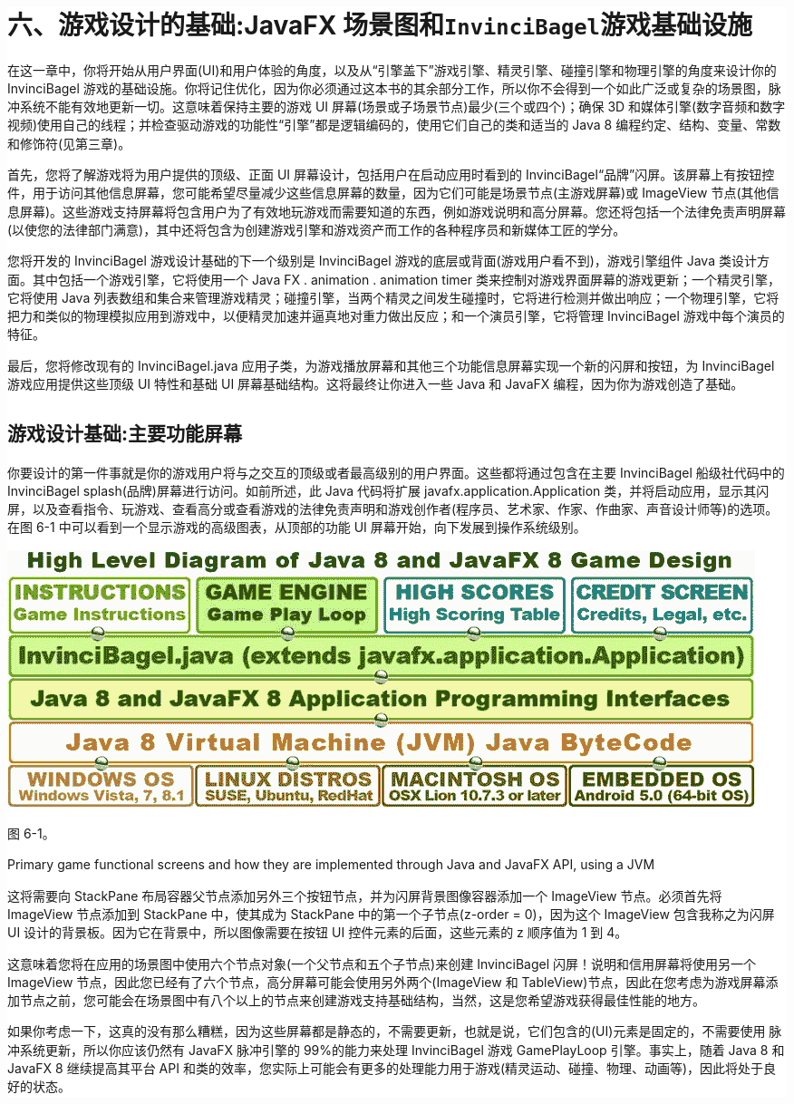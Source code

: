 # 六、游戏设计的基础:JavaFX 场景图和`InvinciBagel`游戏基础设施

在这一章中，你将开始从用户界面(UI)和用户体验的角度，以及从“引擎盖下”游戏引擎、精灵引擎、碰撞引擎和物理引擎的角度来设计你的 InvinciBagel 游戏的基础设施。你将记住优化，因为你必须通过这本书的其余部分工作，所以你不会得到一个如此广泛或复杂的场景图，脉冲系统不能有效地更新一切。这意味着保持主要的游戏 UI 屏幕(场景或子场景节点)最少(三个或四个)；确保 3D 和媒体引擎(数字音频和数字视频)使用自己的线程；并检查驱动游戏的功能性“引擎”都是逻辑编码的，使用它们自己的类和适当的 Java 8 编程约定、结构、变量、常数和修饰符(见第三章)。

首先，您将了解游戏将为用户提供的顶级、正面 UI 屏幕设计，包括用户在启动应用时看到的 InvinciBagel“品牌”闪屏。该屏幕上有按钮控件，用于访问其他信息屏幕，您可能希望尽量减少这些信息屏幕的数量，因为它们可能是场景节点(主游戏屏幕)或 ImageView 节点(其他信息屏幕)。这些游戏支持屏幕将包含用户为了有效地玩游戏而需要知道的东西，例如游戏说明和高分屏幕。您还将包括一个法律免责声明屏幕(以使您的法律部门满意)，其中还将包含为创建游戏引擎和游戏资产而工作的各种程序员和新媒体工匠的学分。

您将开发的 InvinciBagel 游戏设计基础的下一个级别是 InvinciBagel 游戏的底层或背面(游戏用户看不到)，游戏引擎组件 Java 类设计方面。其中包括一个游戏引擎，它将使用一个 Java FX . animation . animation timer 类来控制对游戏界面屏幕的游戏更新；一个精灵引擎，它将使用 Java 列表数组和集合来管理游戏精灵；碰撞引擎，当两个精灵之间发生碰撞时，它将进行检测并做出响应；一个物理引擎，它将把力和类似的物理模拟应用到游戏中，以便精灵加速并逼真地对重力做出反应；和一个演员引擎，它将管理 InvinciBagel 游戏中每个演员的特征。

最后，您将修改现有的 InvinciBagel.java 应用子类，为游戏播放屏幕和其他三个功能信息屏幕实现一个新的闪屏和按钮，为 InvinciBagel 游戏应用提供这些顶级 UI 特性和基础 UI 屏幕基础结构。这将最终让你进入一些 Java 和 JavaFX 编程，因为你为游戏创造了基础。

## 游戏设计基础:主要功能屏幕

你要设计的第一件事就是你的游戏用户将与之交互的顶级或者最高级别的用户界面。这些都将通过包含在主要 InvinciBagel 船级社代码中的 InvinciBagel splash(品牌)屏幕进行访问。如前所述，此 Java 代码将扩展 javafx.application.Application 类，并将启动应用，显示其闪屏，以及查看指令、玩游戏、查看高分或查看游戏的法律免责声明和游戏创作者(程序员、艺术家、作家、作曲家、声音设计师等)的选项。在图 6-1 中可以看到一个显示游戏的高级图表，从顶部的功能 UI 屏幕开始，向下发展到操作系统级别。

![A978-1-4842-0415-3_6_Fig1_HTML.jpg](img/A978-1-4842-0415-3_6_Fig1_HTML.jpg)

图 6-1。

Primary game functional screens and how they are implemented through Java and JavaFX API, using a JVM

这将需要向 StackPane 布局容器父节点添加另外三个按钮节点，并为闪屏背景图像容器添加一个 ImageView 节点。必须首先将 ImageView 节点添加到 StackPane 中，使其成为 StackPane 中的第一个子节点(z-order = 0)，因为这个 ImageView 包含我称之为闪屏 UI 设计的背景板。因为它在背景中，所以图像需要在按钮 UI 控件元素的后面，这些元素的 z 顺序值为 1 到 4。

这意味着您将在应用的场景图中使用六个节点对象(一个父节点和五个子节点)来创建 InvinciBagel 闪屏！说明和信用屏幕将使用另一个 ImageView 节点，因此您已经有了六个节点，高分屏幕可能会使用另外两个(ImageView 和 TableView)节点，因此在您考虑为游戏屏幕添加节点之前，您可能会在场景图中有八个以上的节点来创建游戏支持基础结构，当然，这是您希望游戏获得最佳性能的地方。

如果你考虑一下，这真的没有那么糟糕，因为这些屏幕都是静态的，不需要更新，也就是说，它们包含的(UI)元素是固定的，不需要使用 脉冲系统更新，所以你应该仍然有 JavaFX 脉冲引擎的 99%的能力来处理 InvinciBagel 游戏 GamePlayLoop 引擎。事实上，随着 Java 8 和 JavaFX 8 继续提高其平台 API 和类的效率，您实际上可能会有更多的处理能力用于游戏(精灵运动、碰撞、物理、动画等)，因此将处于良好的状态。
